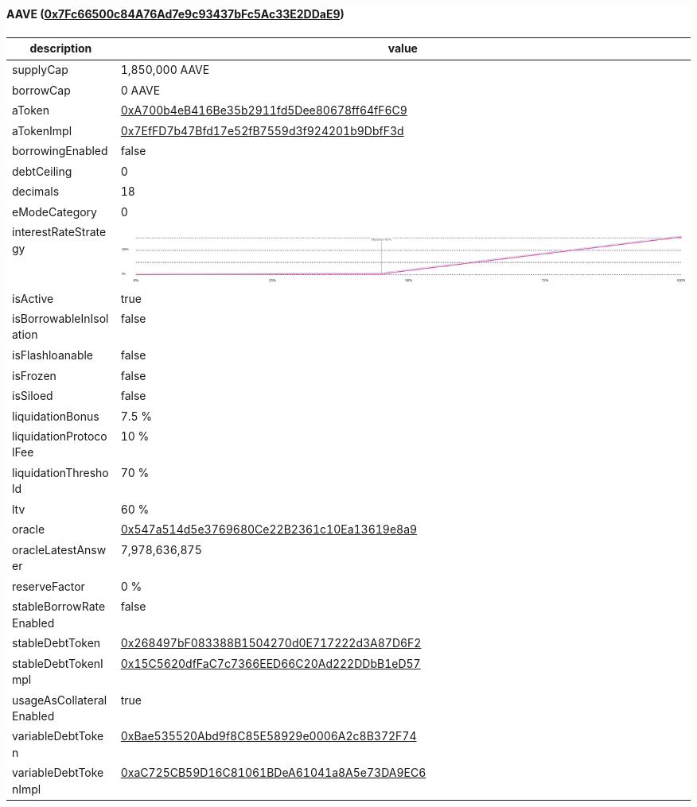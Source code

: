 
#### AAVE ([0x7Fc66500c84A76Ad7e9c93437bFc5Ac33E2DDaE9](https://optimistic.etherscan.io/address/0x7Fc66500c84A76Ad7e9c93437bFc5Ac33E2DDaE9))

| description | value |
| --- | --- |
| supplyCap | 1,850,000 AAVE |
| borrowCap | 0 AAVE |
| aToken | [0xA700b4eB416Be35b2911fd5Dee80678ff64fF6C9](https://optimistic.etherscan.io/address/0xA700b4eB416Be35b2911fd5Dee80678ff64fF6C9) |
| aTokenImpl | [0x7EfFD7b47Bfd17e52fB7559d3f924201b9DbfF3d](https://optimistic.etherscan.io/address/0x7EfFD7b47Bfd17e52fB7559d3f924201b9DbfF3d) |
| borrowingEnabled | false |
| debtCeiling | 0 |
| decimals | 18 |
| eModeCategory | 0 |
| interestRateStrategy | ![[0x24701A6368Ff6D2874d6b8cDadd461552B8A5283](https://optimistic.etherscan.io/address/0x24701A6368Ff6D2874d6b8cDadd461552B8A5283)](/.assets/10_0x24701A6368Ff6D2874d6b8cDadd461552B8A5283.svg) |
| isActive | true |
| isBorrowableInIsolation | false |
| isFlashloanable | false |
| isFrozen | false |
| isSiloed | false |
| liquidationBonus | 7.5 % |
| liquidationProtocolFee | 10 % |
| liquidationThreshold | 70 % |
| ltv | 60 % |
| oracle | [0x547a514d5e3769680Ce22B2361c10Ea13619e8a9](https://optimistic.etherscan.io/address/0x547a514d5e3769680Ce22B2361c10Ea13619e8a9) |
| oracleLatestAnswer | 7,978,636,875 |
| reserveFactor | 0 % |
| stableBorrowRateEnabled | false |
| stableDebtToken | [0x268497bF083388B1504270d0E717222d3A87D6F2](https://optimistic.etherscan.io/address/0x268497bF083388B1504270d0E717222d3A87D6F2) |
| stableDebtTokenImpl | [0x15C5620dfFaC7c7366EED66C20Ad222DDbB1eD57](https://optimistic.etherscan.io/address/0x15C5620dfFaC7c7366EED66C20Ad222DDbB1eD57) |
| usageAsCollateralEnabled | true |
| variableDebtToken | [0xBae535520Abd9f8C85E58929e0006A2c8B372F74](https://optimistic.etherscan.io/address/0xBae535520Abd9f8C85E58929e0006A2c8B372F74) |
| variableDebtTokenImpl | [0xaC725CB59D16C81061BDeA61041a8A5e73DA9EC6](https://optimistic.etherscan.io/address/0xaC725CB59D16C81061BDeA61041a8A5e73DA9EC6) |
